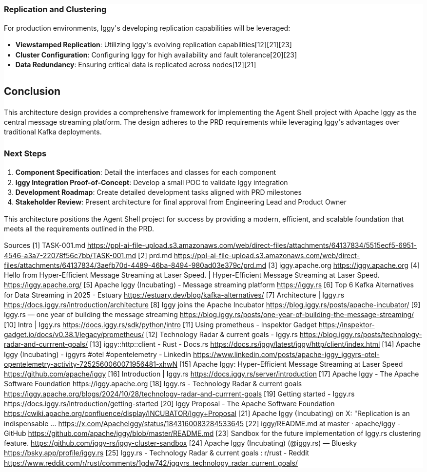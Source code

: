 ### Replication and Clustering

For production environments, Iggy's developing replication capabilities will be leveraged:

- **Viewstamped Replication**: Utilizing Iggy's evolving replication capabilities[12][21][23]
- **Cluster Configuration**: Configuring Iggy for high availability and fault tolerance[20][23]
- **Data Redundancy**: Ensuring critical data is replicated across nodes[12][21]

## Conclusion

This architecture design provides a comprehensive framework for implementing the Agent Shell project with Apache Iggy as the central message streaming platform. The design adheres to the PRD requirements while leveraging Iggy's advantages over traditional Kafka deployments.

### Next Steps

1. **Component Specification**: Detail the interfaces and classes for each component
2. **Iggy Integration Proof-of-Concept**: Develop a small POC to validate Iggy integration
3. **Development Roadmap**: Create detailed development tasks aligned with PRD milestones
4. **Stakeholder Review**: Present architecture for final approval from Engineering Lead and Product Owner

This architecture positions the Agent Shell project for success by providing a modern, efficient, and scalable foundation that meets all the requirements outlined in the PRD.

Sources
[1] TASK-001.md https://ppl-ai-file-upload.s3.amazonaws.com/web/direct-files/attachments/64137834/5515ecf5-6951-4546-a3a7-22078f56c7bb/TASK-001.md
[2] prd.md https://ppl-ai-file-upload.s3.amazonaws.com/web/direct-files/attachments/64137834/3aefb70d-4489-46ba-8494-980ad03e379c/prd.md
[3] iggy.apache.org https://iggy.apache.org
[4] Hello from Hyper-Efficient Message Streaming at Laser Speed. | Hyper-Efficient Message Streaming at Laser Speed. https://iggy.apache.org/
[5] Apache Iggy (Incubating) - Message streaming platform https://iggy.rs
[6] Top 6 Kafka Alternatives for Data Streaming in 2025 - Estuary https://estuary.dev/blog/kafka-alternatives/
[7] Architecture | Iggy.rs https://docs.iggy.rs/introduction/architecture
[8] Iggy joins the Apache Incubator https://blog.iggy.rs/posts/apache-incubator/
[9] Iggy.rs — one year of building the message streaming https://blog.iggy.rs/posts/one-year-of-building-the-message-streaming/
[10] Intro | Iggy.rs https://docs.iggy.rs/sdk/python/intro
[11] Using prometheus - Inspektor Gadget https://inspektor-gadget.io/docs/v0.38.1/legacy/prometheus/
[12] Technology Radar & current goals - Iggy.rs https://blog.iggy.rs/posts/technology-radar-and-currrent-goals/
[13] iggy::http::client - Rust - Docs.rs https://docs.rs/iggy/latest/iggy/http/client/index.html
[14] Apache Iggy (Incubating) - iggyrs #otel #opentelemetry - LinkedIn https://www.linkedin.com/posts/apache-iggy_iggyrs-otel-opentelemetry-activity-7252560060071956481-xhwN
[15] Apache Iggy: Hyper-Efficient Message Streaming at Laser Speed https://github.com/apache/iggy
[16] Introduction | Iggy.rs https://docs.iggy.rs/server/introduction
[17] Apache Iggy - The Apache Software Foundation https://iggy.apache.org
[18] Iggy.rs - Technology Radar & current goals https://iggy.apache.org/blogs/2024/10/28/technology-radar-and-currrent-goals
[19] Getting started - Iggy.rs https://docs.iggy.rs/introduction/getting-started
[20] Iggy Proposal - The Apache Software Foundation https://cwiki.apache.org/confluence/display/INCUBATOR/Iggy+Proposal
[21] Apache Iggy (Incubating) on X: "Replication is an indispensable ... https://x.com/ApacheIggy/status/1843160083284533645
[22] iggy/README.md at master · apache/iggy - GitHub https://github.com/apache/iggy/blob/master/README.md
[23] Sandbox for the future implementation of Iggy.rs clustering feature. https://github.com/iggy-rs/iggy-cluster-sandbox
[24] Apache Iggy (Incubating) (@iggy.rs) — Bluesky https://bsky.app/profile/iggy.rs
[25] Iggy.rs - Technology Radar & current goals : r/rust - Reddit https://www.reddit.com/r/rust/comments/1gdw742/iggyrs_technology_radar_current_goals/